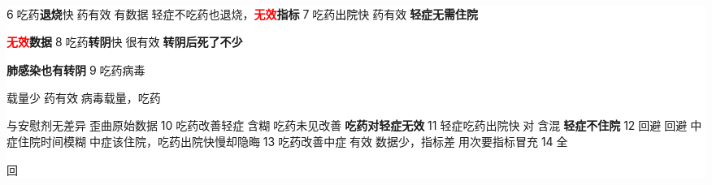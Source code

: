 </tr>
<tr>
<td width="39">6</td>
<td width="123">吃药<strong>退烧</strong>快</td>
<td width="74">药有效</td>
<td colspan="2" rowspan="3" width="149">有数据</td>
<td width="144">轻症不吃药也退烧，<span style="color: #ff0000;"><strong>无效</strong></span><strong>指标</strong></td>
</tr>
<tr>
<td width="39">7</td>
<td width="123">吃药<span style="color: #000000;">出院</span>快</td>
<td width="74">药有效</td>
<td width="144"><strong>轻症无需住院</strong></p>
<p><span style="color: #ff0000;"><strong>无效</strong></span><strong>数据</strong></td>
</tr>
<tr>
<td width="39">8</td>
<td width="123">吃药<strong>转阴</strong>快</td>
<td width="74">很有效</td>
<td width="144"><strong>转阴后死了不少</strong></p>
<p><strong>肺感染也有转阴</strong></td>
</tr>
<tr>
<td width="39">9</td>
<td width="123">吃药病毒</p>
<p>载量少</td>
<td width="74">药有效</td>
<td colspan="2" width="149">病毒载量，吃药</p>
<p>与安慰剂无差异</td>
<td width="144">歪曲原始数据</td>
</tr>
<tr>
<td width="39">10</td>
<td width="123">吃药改善轻症</td>
<td width="74">含糊</td>
<td colspan="2" width="149">吃药未见改善</td>
<td width="144"><strong>吃药</strong><strong>对轻症无效</strong></td>
</tr>
<tr>
<td width="39">11</td>
<td width="123">轻症吃药出院快</td>
<td width="74">对</td>
<td colspan="2" width="149">含混</td>
<td width="144"><strong>轻症不住院</strong></td>
</tr>
<tr>
<td width="39">12</td>
<td width="123">回避</td>
<td width="74">回避</td>
<td colspan="2" width="149">中症住院时间模糊</td>
<td width="144">中症该住院，吃药出院快慢却隐晦</td>
</tr>
<tr>
<td width="39">13</td>
<td width="123">吃药改善中症</td>
<td width="74">有效</td>
<td colspan="2" width="149">数据少，指标差</td>
<td width="144">用次要指标冒充</td>
</tr>
<tr>
<td width="39">14</td>
<td rowspan="14" width="123">全</p>
<p>回</p>